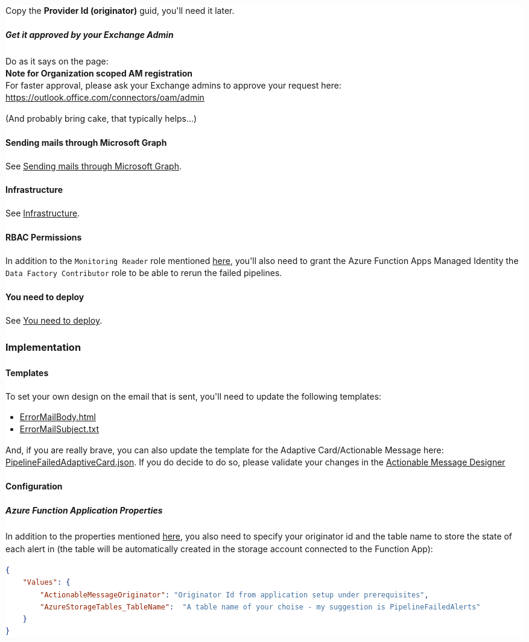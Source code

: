 Copy the **Provider Id (originator)** guid, you'll need it later.

##### Get it approved by your Exchange Admin
Do as it says on the page: \
**Note for Organization scoped AM registration** \
For faster approval, please ask your Exchange admins to approve your request here: https://outlook.office.com/connectors/oam/admin

(And probably bring cake, that typically helps...)

#### Sending mails through Microsoft Graph
See [Sending mails through Microsoft Graph](#sending-mails-through-microsoft-graph).

#### Infrastructure
See [Infrastructure](#infrastructure).

#### RBAC Permissions
In addition to the `Monitoring Reader` role mentioned [here](#rbac-permissions), you'll also need to grant the Azure Function Apps Managed Identity the `Data Factory Contributor` role to be able to rerun the failed pipelines.

#### You need to deploy 
See [You need to deploy](#you-need-to-deploy).

### Implementation

#### Templates
To set your own design on the email that is sent, you'll need to update the following templates:
* [ErrorMailBody.html](<./Src/OrchestrationPipelinesAlert/Templates/Adaptive Cards/ErrorMailBody.html>)
* [ErrorMailSubject.txt](<./Src/OrchestrationPipelinesAlert/Templates/Adaptive Cards/ErrorMailSubject.txt>)

And, if you are really brave, you can also update the template for the Adaptive Card/Actionable Message here: [PipelineFailedAdaptiveCard.json](<./Src/OrchestrationPipelinesAlert/Templates/Adaptive Cards/PipelineFailedAdaptiveCard.json>).  If you do decide to do so, please validate your changes in the [Actionable Message Designer](https://amdesigner.azurewebsites.net/)

#### Configuration

##### Azure Function Application Properties

In addition to the properties mentioned [here](#azure-function-application-properties), you also need to specify your originator id and the table name to store the state of each alert in (the table will be automatically created in the storage account connected to the Function App):
```json
{
    "Values": {
        "ActionableMessageOriginator": "Originator Id from application setup under prerequisites",
        "AzureStorageTables_TableName":  "A table name of your choise - my suggestion is PipelineFailedAlerts"
    }
}
```
